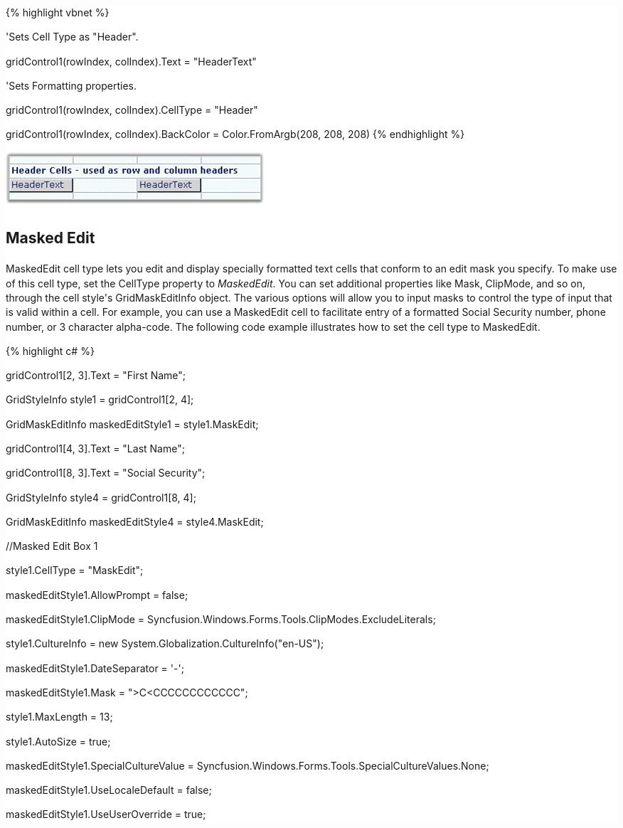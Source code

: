 
{% highlight vbnet %}



'Sets Cell Type as "Header".

gridControl1(rowIndex, colIndex).Text = "HeaderText"



'Sets Formatting properties.

gridControl1(rowIndex, colIndex).CellType = "Header"

gridControl1(rowIndex, colIndex).BackColor = Color.FromArgb(208, 208, 208)
{% endhighlight %}


 ![](Adding-Special-Controls-to-Grid-Cells_images/Adding-Special-Controls-to-Grid-Cells_img9.png)



## Masked Edit

MaskedEdit cell type lets you edit and display specially formatted text cells that conform to an edit mask you specify. To make use of this cell type, set the CellType property to _MaskedEdit_. You can set additional properties like Mask, ClipMode, and so on, through the cell style's GridMaskEditInfo object. The various options will allow you to input masks to control the type of input that is valid within a cell. For example, you can use a MaskedEdit cell to facilitate entry of a formatted Social Security number, phone number, or 3 character alpha-code. The following code example illustrates how to set the cell type to MaskedEdit.

{% highlight c# %}



gridControl1[2, 3].Text = "First Name";

GridStyleInfo style1 = gridControl1[2, 4];

GridMaskEditInfo maskedEditStyle1 = style1.MaskEdit;

gridControl1[4, 3].Text = "Last Name";

gridControl1[8, 3].Text = "Social Security";

GridStyleInfo style4 = gridControl1[8, 4];

GridMaskEditInfo maskedEditStyle4 = style4.MaskEdit;



//Masked Edit Box 1

style1.CellType = "MaskEdit";

maskedEditStyle1.AllowPrompt = false;

maskedEditStyle1.ClipMode = Syncfusion.Windows.Forms.Tools.ClipModes.ExcludeLiterals;

style1.CultureInfo = new System.Globalization.CultureInfo("en-US");

maskedEditStyle1.DateSeparator = '-';

maskedEditStyle1.Mask = ">C<CCCCCCCCCCCC";

style1.MaxLength = 13;

style1.AutoSize = true;

maskedEditStyle1.SpecialCultureValue = Syncfusion.Windows.Forms.Tools.SpecialCultureValues.None;

maskedEditStyle1.UseLocaleDefault = false;

maskedEditStyle1.UseUserOverride = true;